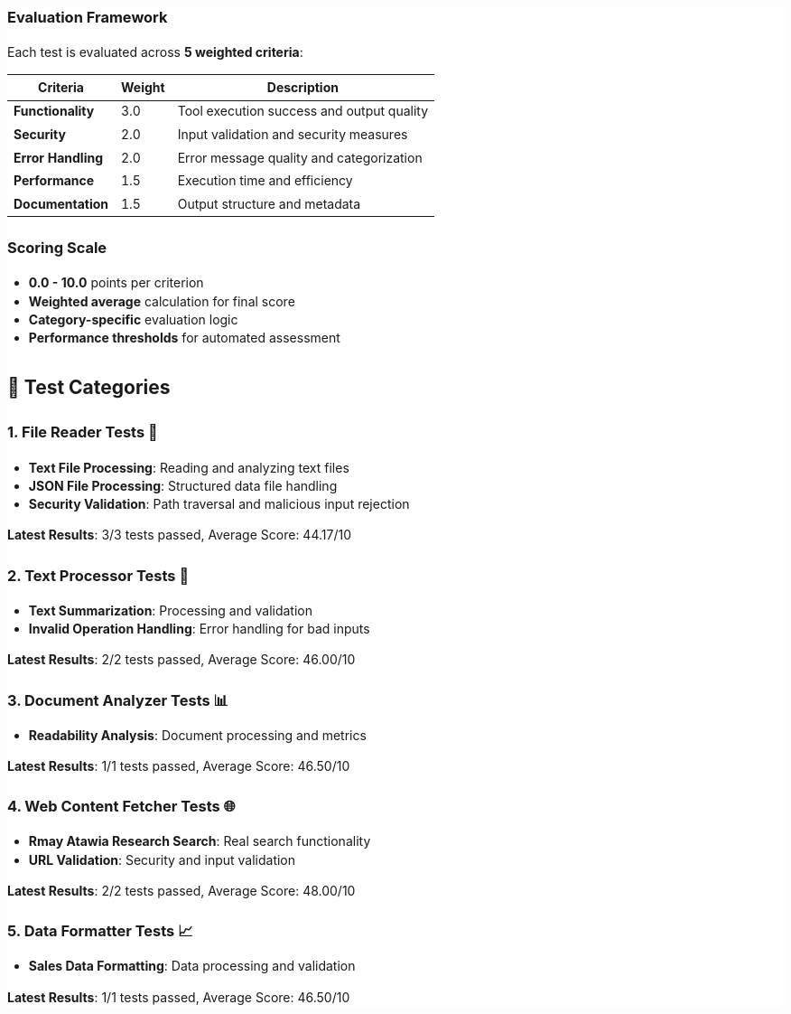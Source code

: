 ### **Evaluation Framework**

Each test is evaluated across **5 weighted criteria**:

| Criteria | Weight | Description |
|----------|--------|-------------|
| **Functionality** | 3.0 | Tool execution success and output quality |
| **Security** | 2.0 | Input validation and security measures |
| **Error Handling** | 2.0 | Error message quality and categorization |
| **Performance** | 1.5 | Execution time and efficiency |
| **Documentation** | 1.5 | Output structure and metadata |

### **Scoring Scale**
- **0.0 - 10.0** points per criterion
- **Weighted average** calculation for final score
- **Category-specific** evaluation logic
- **Performance thresholds** for automated assessment

## 🧪 Test Categories

### **1. File Reader Tests** 📁
- **Text File Processing**: Reading and analyzing text files
- **JSON File Processing**: Structured data file handling
- **Security Validation**: Path traversal and malicious input rejection

**Latest Results**: 3/3 tests passed, Average Score: 44.17/10

### **2. Text Processor Tests** 📝
- **Text Summarization**: Processing and validation
- **Invalid Operation Handling**: Error handling for bad inputs

**Latest Results**: 2/2 tests passed, Average Score: 46.00/10

### **3. Document Analyzer Tests** 📊
- **Readability Analysis**: Document processing and metrics

**Latest Results**: 1/1 tests passed, Average Score: 46.50/10

### **4. Web Content Fetcher Tests** 🌐
- **Rmay Atawia Research Search**: Real search functionality
- **URL Validation**: Security and input validation

**Latest Results**: 2/2 tests passed, Average Score: 48.00/10

### **5. Data Formatter Tests** 📈
- **Sales Data Formatting**: Data processing and validation

**Latest Results**: 1/1 tests passed, Average Score: 46.50/10
